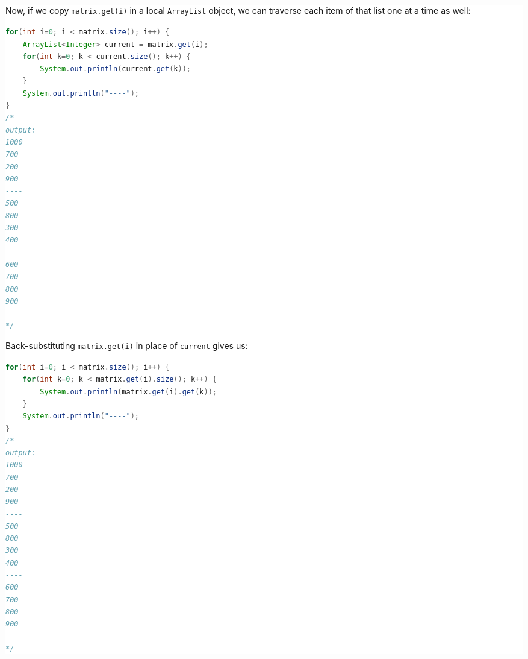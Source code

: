 Now, if we copy `matrix.get(i)` in a local `ArrayList` object, we can traverse each item of that list one at a time as well:

```java
for(int i=0; i < matrix.size(); i++) {
	ArrayList<Integer> current = matrix.get(i);
	for(int k=0; k < current.size(); k++) {
		System.out.println(current.get(k));
	}
	System.out.println("----");
}
/*
output:
1000
700
200
900
----
500
800
300
400
----
600
700
800
900
----
*/
```

Back-substituting `matrix.get(i)` in place of `current` gives us:

```java
for(int i=0; i < matrix.size(); i++) {
	for(int k=0; k < matrix.get(i).size(); k++) {
		System.out.println(matrix.get(i).get(k));
	}
	System.out.println("----");
}
/*
output:
1000
700
200
900
----
500
800
300
400
----
600
700
800
900
----
*/
```
